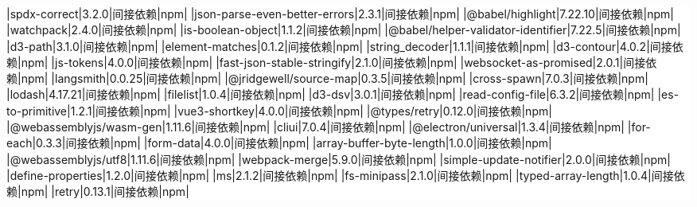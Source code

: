 |spdx-correct|3.2.0|间接依赖|npm|
|json-parse-even-better-errors|2.3.1|间接依赖|npm|
|@babel/highlight|7.22.10|间接依赖|npm|
|watchpack|2.4.0|间接依赖|npm|
|is-boolean-object|1.1.2|间接依赖|npm|
|@babel/helper-validator-identifier|7.22.5|间接依赖|npm|
|d3-path|3.1.0|间接依赖|npm|
|element-matches|0.1.2|间接依赖|npm|
|string_decoder|1.1.1|间接依赖|npm|
|d3-contour|4.0.2|间接依赖|npm|
|js-tokens|4.0.0|间接依赖|npm|
|fast-json-stable-stringify|2.1.0|间接依赖|npm|
|websocket-as-promised|2.0.1|间接依赖|npm|
|langsmith|0.0.25|间接依赖|npm|
|@jridgewell/source-map|0.3.5|间接依赖|npm|
|cross-spawn|7.0.3|间接依赖|npm|
|lodash|4.17.21|间接依赖|npm|
|filelist|1.0.4|间接依赖|npm|
|d3-dsv|3.0.1|间接依赖|npm|
|read-config-file|6.3.2|间接依赖|npm|
|es-to-primitive|1.2.1|间接依赖|npm|
|vue3-shortkey|4.0.0|间接依赖|npm|
|@types/retry|0.12.0|间接依赖|npm|
|@webassemblyjs/wasm-gen|1.11.6|间接依赖|npm|
|cliui|7.0.4|间接依赖|npm|
|@electron/universal|1.3.4|间接依赖|npm|
|for-each|0.3.3|间接依赖|npm|
|form-data|4.0.0|间接依赖|npm|
|array-buffer-byte-length|1.0.0|间接依赖|npm|
|@webassemblyjs/utf8|1.11.6|间接依赖|npm|
|webpack-merge|5.9.0|间接依赖|npm|
|simple-update-notifier|2.0.0|间接依赖|npm|
|define-properties|1.2.0|间接依赖|npm|
|ms|2.1.2|间接依赖|npm|
|fs-minipass|2.1.0|间接依赖|npm|
|typed-array-length|1.0.4|间接依赖|npm|
|retry|0.13.1|间接依赖|npm|